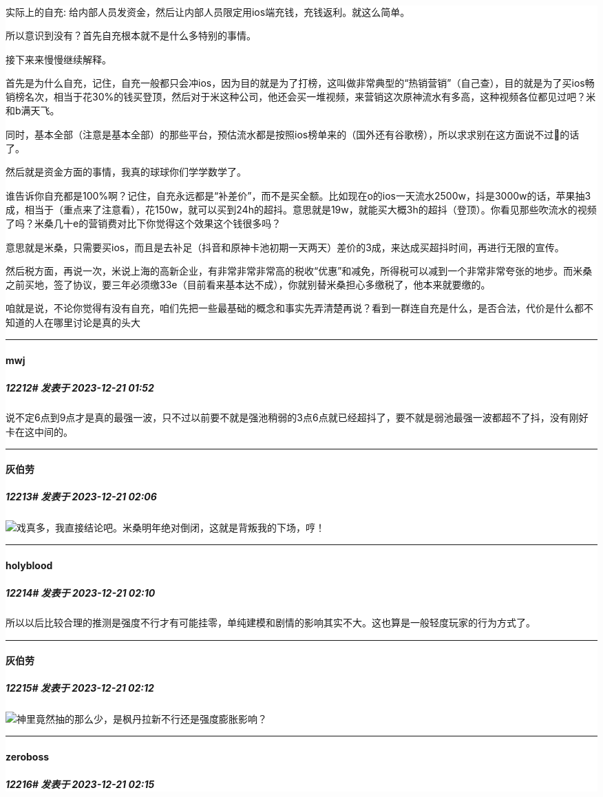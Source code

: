 实际上的自充: 给内部人员发资金，然后让内部人员限定用ios端充钱，充钱返利。就这么简单。

所以意识到没有？首先自充根本就不是什么多特别的事情。

接下来来慢慢继续解释。

首先是为什么自充，记住，自充一般都只会冲ios，因为目的就是为了打榜，这叫做非常典型的“热销营销”（自己查），目的就是为了买ios畅销榜名次，相当于花30%的钱买登顶，然后对于米这种公司，他还会买一堆视频，来营销这次原神流水有多高，这种视频各位都见过吧？米和b满天飞。

同时，基本全部（注意是基本全部）的那些平台，预估流水都是按照ios榜单来的（国外还有谷歌榜），所以求求别在这方面说不过🧠的话了。

然后就是资金方面的事情，我真的球球你们学学数学了。

谁告诉你自充都是100%啊？记住，自充永远都是“补差价”，而不是买全额。比如现在o的ios一天流水2500w，抖是3000w的话，苹果抽3成，相当于（重点来了注意看），花150w，就可以买到24h的超抖。意思就是19w，就能买大概3h的超抖（登顶）。你看见那些吹流水的视频了吗？米桑几十e的营销费对比下你觉得这个效果这个钱很多吗？

意思就是米桑，只需要买ios，而且是去补足（抖音和原神卡池初期一天两天）差价的3成，来达成买超抖时间，再进行无限的宣传。

然后税方面，再说一次，米说上海的高新企业，有非常非常非常高的税收“优惠”和减免，所得税可以减到一个非常非常夸张的地步。而米桑之前买地，签了协议，要三年必须缴33e（目前看来基本达不成），你就别替米桑担心多缴税了，他本来就要缴的。

咱就是说，不论你觉得有没有自充，咱们先把一些最基础的概念和事实先弄清楚再说？看到一群连自充是什么，是否合法，代价是什么都不知道的人在哪里讨论是真的头大

*****

####  mwj  
##### 12212#       发表于 2023-12-21 01:52

说不定6点到9点才是真的最强一波，只不过以前要不就是强池稍弱的3点6点就已经超抖了，要不就是弱池最强一波都超不了抖，没有刚好卡在这中间的。


*****

####  灰伯劳  
##### 12213#       发表于 2023-12-21 02:06

<img src="https://static.saraba1st.com/image/smiley/face2017/067.png" referrerpolicy="no-referrer">戏真多，我直接结论吧。米桑明年绝对倒闭，这就是背叛我的下场，哼！

*****

####  holyblood  
##### 12214#       发表于 2023-12-21 02:10

所以以后比较合理的推测是强度不行才有可能挂零，单纯建模和剧情的影响其实不大。这也算是一般轻度玩家的行为方式了。

*****

####  灰伯劳  
##### 12215#       发表于 2023-12-21 02:12

<img src="https://static.saraba1st.com/image/smiley/face2017/048.png" referrerpolicy="no-referrer">神里竟然抽的那么少，是枫丹拉新不行还是强度膨胀影响？


*****

####  zeroboss  
##### 12216#       发表于 2023-12-21 02:15
